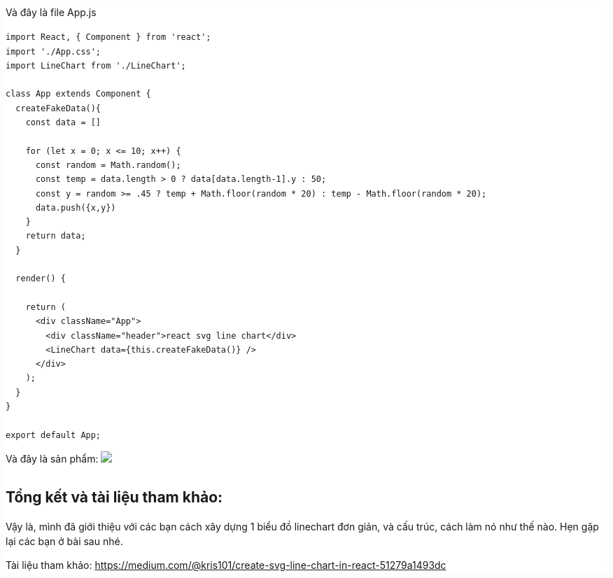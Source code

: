 Và đây là file App.js
```
import React, { Component } from 'react';
import './App.css';
import LineChart from './LineChart';

class App extends Component {
  createFakeData(){
    const data = []

    for (let x = 0; x <= 10; x++) {
      const random = Math.random();
      const temp = data.length > 0 ? data[data.length-1].y : 50;
      const y = random >= .45 ? temp + Math.floor(random * 20) : temp - Math.floor(random * 20);
      data.push({x,y})
    }
    return data;
  }

  render() {
    
    return (
      <div className="App">
        <div className="header">react svg line chart</div>
        <LineChart data={this.createFakeData()} />
      </div>
    );
  }
}

export default App;
```

Và đây là sản phẩm:
![](https://images.viblo.asia/beee891e-2ff8-4177-8246-82f4a58e9eec.png)
## Tổng kết và tài liệu tham khảo:
Vậy là, mình đã giới thiệu với các bạn cách xây dựng 1 biểu đồ linechart đơn giản, và cấu trúc, cách làm nó như thế nào. Hẹn gặp lại các bạn ở bài sau nhé.

Tài liệu tham khảo: 
https://medium.com/@kris101/create-svg-line-chart-in-react-51279a1493dc